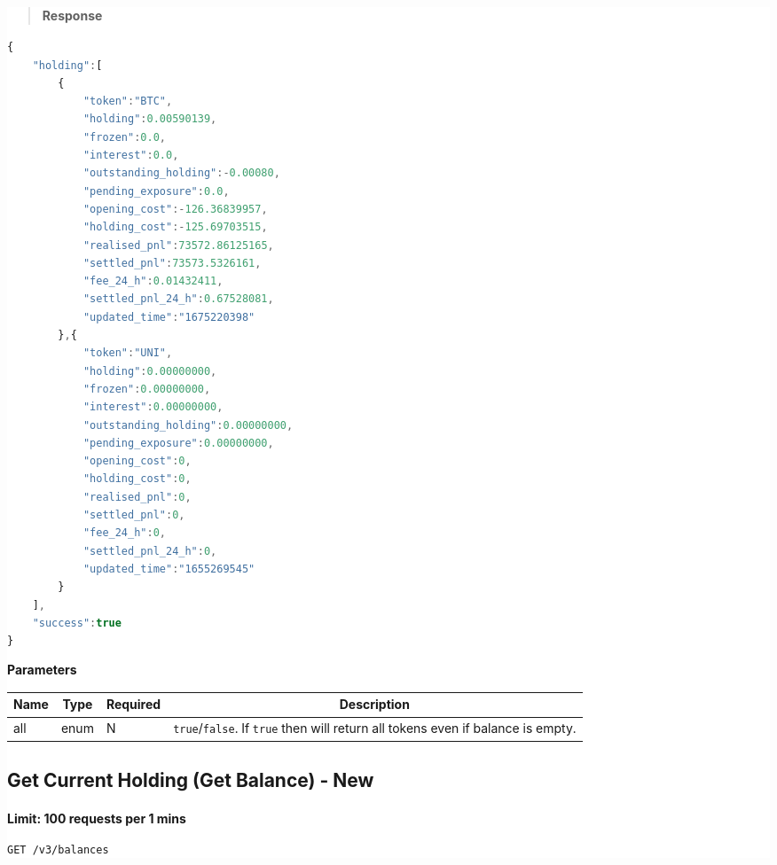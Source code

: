 

> **Response**

```js
{
    "holding":[
        {
            "token":"BTC",
            "holding":0.00590139,
            "frozen":0.0,
            "interest":0.0,
            "outstanding_holding":-0.00080,
            "pending_exposure":0.0,
            "opening_cost":-126.36839957,
            "holding_cost":-125.69703515,
            "realised_pnl":73572.86125165,
            "settled_pnl":73573.5326161,
            "fee_24_h":0.01432411,
            "settled_pnl_24_h":0.67528081,
            "updated_time":"1675220398"
        },{
            "token":"UNI",
            "holding":0.00000000,
            "frozen":0.00000000,
            "interest":0.00000000,
            "outstanding_holding":0.00000000,
            "pending_exposure":0.00000000,
            "opening_cost":0,
            "holding_cost":0,
            "realised_pnl":0,
            "settled_pnl":0,
            "fee_24_h":0,
            "settled_pnl_24_h":0,
            "updated_time":"1655269545"
        }   
    ],
    "success":true
}
```

**Parameters**

| Name | Type | Required | Description                                                                    |
| ---- | ---- | -------- | ------------------------------------------------------------------------------ |
| all  | enum | N        | `true`/`false`. If `true` then will return all tokens even if balance is empty. |

## Get Current Holding (Get Balance) - New

**Limit: 100 requests per 1 mins**

`
GET /v3/balances
`
